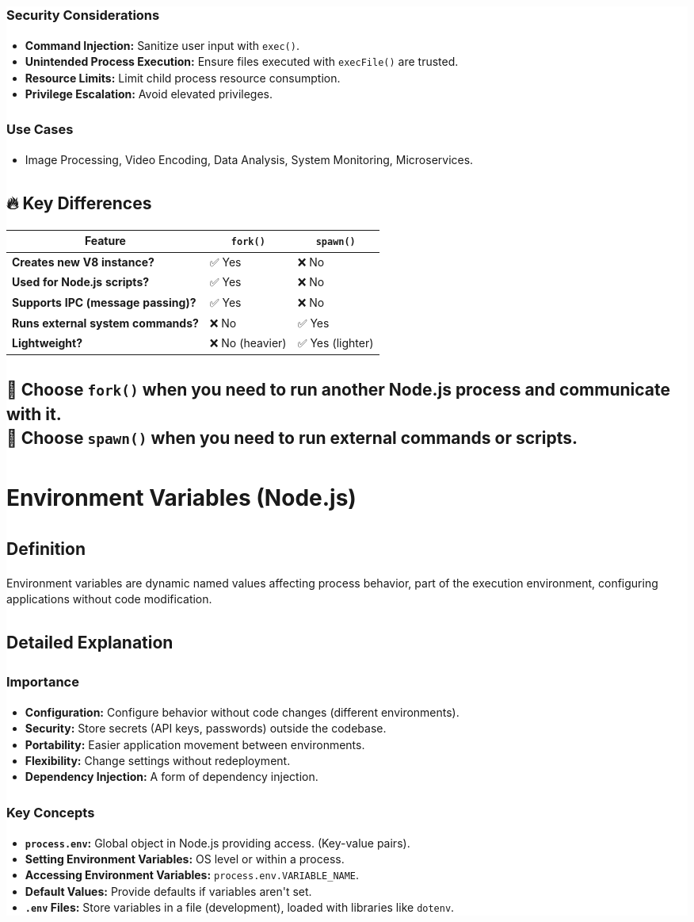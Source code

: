 ### Security Considerations

*   **Command Injection:** Sanitize user input with `exec()`.
*   **Unintended Process Execution:** Ensure files executed with `execFile()` are trusted.
*   **Resource Limits:** Limit child process resource consumption.
*   **Privilege Escalation:** Avoid elevated privileges.

### Use Cases

*   Image Processing, Video Encoding, Data Analysis, System Monitoring, Microservices.

## **🔥 Key Differences**
| Feature   | `fork()` | `spawn()` |
|-----------|---------|----------|
| **Creates new V8 instance?** | ✅ Yes | ❌ No |
| **Used for Node.js scripts?** | ✅ Yes | ❌ No |
| **Supports IPC (message passing)?** | ✅ Yes | ❌ No |
| **Runs external system commands?** | ❌ No | ✅ Yes |
| **Lightweight?** | ❌ No (heavier) | ✅ Yes (lighter) |

📌 **Choose `fork()` when** you need to run another Node.js process and communicate with it.  
📌 **Choose `spawn()` when** you need to run external commands or scripts.  
---

# Environment Variables (Node.js)

## Definition

Environment variables are dynamic named values affecting process behavior, part of the execution environment, configuring applications without code modification.

## Detailed Explanation

### Importance

*   **Configuration:** Configure behavior without code changes (different environments).
*   **Security:** Store secrets (API keys, passwords) outside the codebase.
*   **Portability:** Easier application movement between environments.
*   **Flexibility:** Change settings without redeployment.
*   **Dependency Injection:** A form of dependency injection.

### Key Concepts

*   **`process.env`:** Global object in Node.js providing access. (Key-value pairs).
*   **Setting Environment Variables:** OS level or within a process.
*   **Accessing Environment Variables:** `process.env.VARIABLE_NAME`.
*   **Default Values:** Provide defaults if variables aren't set.
*   **`.env` Files:** Store variables in a file (development), loaded with libraries like `dotenv`.
